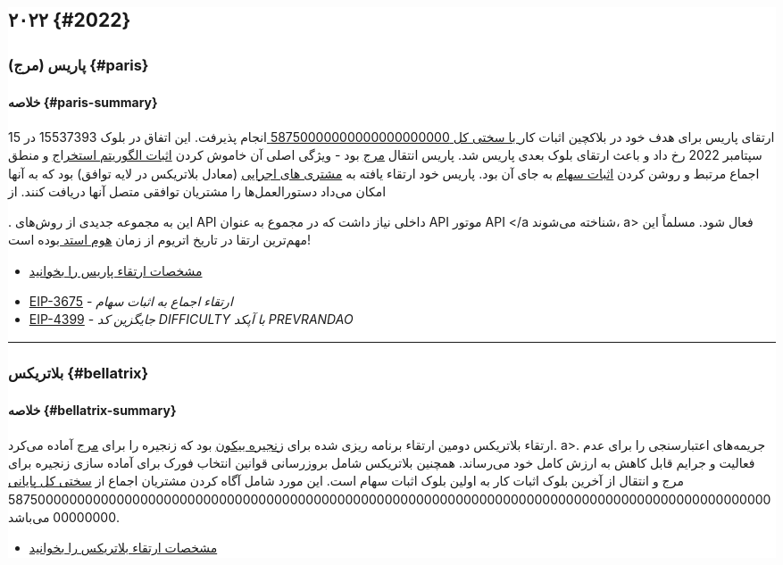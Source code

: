## ۲۰۲۲ {#2022}

### پاریس (مرج) {#paris}

<NetworkUpgradeSummary name="paris" />

#### خلاصه {#paris-summary}

ارتقای پاریس برای هدف خود در بلاکچین اثبات کار[ با سختی کل 58750000000000000000000 ](/glossary/#terminal-total-difficulty) انجام پذیرفت. این اتفاق در بلوک 15537393 در 15 سپتامبر 2022 رخ داد و باعث ارتقای بلوک بعدی پاریس شد. پاریس انتقال [مرج](/roadmap/merge/) بود - ویژگی اصلی آن خاموش کردن [اثبات الگوریتم استخراج](/developers/docs/consensus-mechanisms/pow) و منطق اجماع مرتبط و روشن کردن [اثبات سهام](/developers/docs/consensus-mechanisms/pos) به جای آن بود. پاریس خود ارتقاء یافته به [مشتری های اجرایی](/developers/docs/nodes-and-clients/#execution-clients) (معادل بلاتریکس در لایه توافق) بود که به آنها امکان می‌داد دستورالعمل‌ها را مشتریان توافقی</a> متصل آنها دریافت کنند. از

. این به مجموعه جدیدی از روش‌های API داخلی نیاز داشت که در مجموع به عنوان API موتور API </a شناخته می‌شوند، a> فعال شود. مسلماً این مهم‌ترین ارتقا در تاریخ اتریوم از زمان [هوم استد ](#homestead) بوده است!</p> 

- [مشخصات ارتقاء پاریس را بخوانید](https://github.com/ethereum/execution-specs/blob/master/network-upgrades/mainnet-upgrades/paris.md)

<ExpandableCard title="EIPهای پاریس" contentPreview="Official improvements included in this upgrade.">

<ul>
  <li><a href="https://eips.ethereum.org/EIPS/eip-3675">EIP-3675</a> - <em>ارتقاء اجماع به اثبات سهام</em></li>
  <li><a href="https://eips.ethereum.org/EIPS/eip-4399">EIP-4399</a> - <em>جایگزین کد DIFFICULTY با آپکد PREVRANDAO</em></li>
</ul>

</ExpandableCard>

---



### بلاتریکس {#bellatrix}

<NetworkUpgradeSummary name="bellatrix" />



#### خلاصه {#bellatrix-summary}

ارتقاء بلاتریکس دومین ارتقاء برنامه ریزی شده برای [زنجیره بیکون](/roadmap/beacon-chain) بود که زنجیره را برای [مرج](/roadmap/merge/) آماده می‌کرد. a>. جریمه‌های اعتبارسنجی را برای عدم فعالیت و جرایم قابل کاهش به ارزش کامل خود می‌رساند. همچنین بلاتریکس شامل بروزرسانی قوانین انتخاب فورک برای آماده سازی زنجیره برای مرج و انتقال از آخرین بلوک اثبات کار به اولین بلوک اثبات سهام است. این مورد شامل آگاه کردن مشتریان اجماع از [سختی کل پایانی](/glossary/#terminal-total-difficulty) 587500000000000000000000000000000000000000000000000000000000000000000000000000000000000000000000000000000 می‌باشد.

- [مشخصات ارتقاء بلاتریکس را بخوانید](https://github.com/ethereum/consensus-specs/tree/dev/specs/bellatrix)
